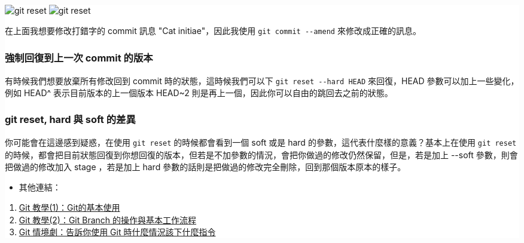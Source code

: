 ![git reset](https://lh5.googleusercontent.com/-EWew34dGcNs/Txp4qkIcZwI/AAAAAAAAA_c/cAgGz7WWS5k/s800/2012-01-21_1634.jpg)
![git reset](https://lh5.googleusercontent.com/-f2T7R1Bq7oM/TxqEN_EfY9I/AAAAAAAAA_o/IHlCkmOX1vk/s800/2012-01-21_1723.jpg)

在上面我想要修改打錯字的 commit 訊息 "Cat initiae"，因此我使用 `git commit --amend` 來修改成正確的訊息。

### 強制回復到上一次 commit 的版本
有時候我們想要放棄所有修改回到 commit 時的狀態，這時候我們可以下 `git reset --hard HEAD` 來回復，HEAD 參數可以加上一些變化，例如 HEAD^ 表示目前版本的上一個版本 HEAD~2 則是再上一個，因此你可以自由的跳回去之前的狀態。

### git reset, hard 與 soft 的差異
你可能會在這邊感到疑惑，在使用 `git reset` 的時候都會看到一個 soft 或是 hard 的參數，這代表什麼樣的意義？基本上在使用 `git reset` 的時候，都會把目前狀態回復到你想回復的版本，但若是不加參數的情況，會把你做過的修改仍然保留，但是，若是加上 --soft 參數，則會把做過的修改加入 stage ，若是加上 hard 參數的話則是把做過的修改完全刪除，回到那個版本原本的樣子。

* 其他連結：

1. [Git 教學(1)：Git的基本使用](http://blog.gogojimmy.net/2012/01/17/how-to-use-git-1-git-basic/)
2. [Git 教學(2)：Git Branch 的操作與基本工作流程](http://blog.gogojimmy.net/2012/01/21/how-to-use-git-2-basic-usage-and-worflow/)
3. [Git 情境劇：告訴你使用 Git 時什麼情況該下什麼指令](http://blog.gogojimmy.net/2012/02/29/git-scenario/)
